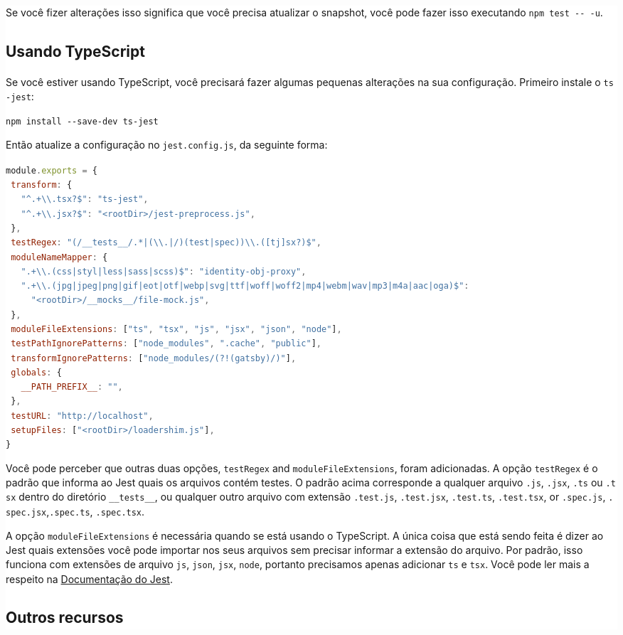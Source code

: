 Se você fizer alterações isso significa que você precisa atualizar o snapshot,
você pode fazer isso executando `npm test -- -u`.
 
 
## Usando TypeScript
 
Se você estiver usando TypeScript, você precisará fazer algumas pequenas alterações
na sua configuração. Primeiro instale o `ts-jest`:
 
```shell
npm install --save-dev ts-jest
```
 
Então atualize a configuração no `jest.config.js`, da seguinte forma:
 
```js:title=jest.config.js
module.exports = {
 transform: {
   "^.+\\.tsx?$": "ts-jest",
   "^.+\\.jsx?$": "<rootDir>/jest-preprocess.js",
 },
 testRegex: "(/__tests__/.*|(\\.|/)(test|spec))\\.([tj]sx?)$",
 moduleNameMapper: {
   ".+\\.(css|styl|less|sass|scss)$": "identity-obj-proxy",
   ".+\\.(jpg|jpeg|png|gif|eot|otf|webp|svg|ttf|woff|woff2|mp4|webm|wav|mp3|m4a|aac|oga)$":
     "<rootDir>/__mocks__/file-mock.js",
 },
 moduleFileExtensions: ["ts", "tsx", "js", "jsx", "json", "node"],
 testPathIgnorePatterns: ["node_modules", ".cache", "public"],
 transformIgnorePatterns: ["node_modules/(?!(gatsby)/)"],
 globals: {
   __PATH_PREFIX__: "",
 },
 testURL: "http://localhost",
 setupFiles: ["<rootDir>/loadershim.js"],
}
```
 
Você pode perceber que outras duas opções, `testRegex` and `moduleFileExtensions`,
foram adicionadas. A opção `testRegex` é o padrão que informa ao Jest quais os arquivos
contém testes. O padrão acima corresponde a qualquer arquivo `.js`, `.jsx`, `.ts` ou `.tsx`
dentro do diretório `__tests__`, ou qualquer outro arquivo com extensão `.test.js`,
`.test.jsx`, `.test.ts`, `.test.tsx`, or `.spec.js`, `.spec.jsx`,`.spec.ts`, `.spec.tsx`.
 
A opção `moduleFileExtensions` é necessária quando se está usando o TypeScript.
A única coisa que está sendo feita é dizer ao Jest quais extensões
você pode importar nos seus arquivos sem precisar informar a extensão do arquivo.
Por padrão, isso funciona com extensões de arquivo `js`, `json`, `jsx`, `node`,
portanto precisamos apenas adicionar `ts` e `tsx`. Você pode ler mais a respeito na
[Documentação do Jest](https://jestjs.io/docs/en/configuration.html#modulefileextensions-array-string).
 
## Outros recursos
 

[using-jest]: https://github.com/gatsbyjs/gatsby/tree/master/examples/using-jest
[react-testing-library]: https://github.com/testing-library/react-testing-library